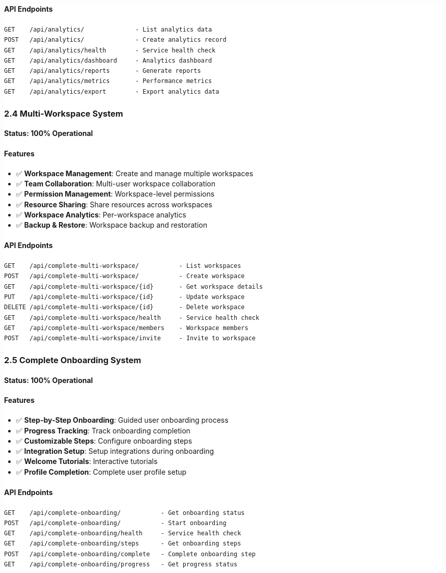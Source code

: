 #### **API Endpoints**
```
GET    /api/analytics/              - List analytics data
POST   /api/analytics/              - Create analytics record
GET    /api/analytics/health        - Service health check
GET    /api/analytics/dashboard     - Analytics dashboard
GET    /api/analytics/reports       - Generate reports
GET    /api/analytics/metrics       - Performance metrics
GET    /api/analytics/export        - Export analytics data
```

### **2.4 Multi-Workspace System**
**Status: 100% Operational**

#### **Features**
- ✅ **Workspace Management**: Create and manage multiple workspaces
- ✅ **Team Collaboration**: Multi-user workspace collaboration
- ✅ **Permission Management**: Workspace-level permissions
- ✅ **Resource Sharing**: Share resources across workspaces
- ✅ **Workspace Analytics**: Per-workspace analytics
- ✅ **Backup & Restore**: Workspace backup and restoration

#### **API Endpoints**
```
GET    /api/complete-multi-workspace/           - List workspaces
POST   /api/complete-multi-workspace/           - Create workspace
GET    /api/complete-multi-workspace/{id}       - Get workspace details
PUT    /api/complete-multi-workspace/{id}       - Update workspace
DELETE /api/complete-multi-workspace/{id}       - Delete workspace
GET    /api/complete-multi-workspace/health     - Service health check
GET    /api/complete-multi-workspace/members    - Workspace members
POST   /api/complete-multi-workspace/invite     - Invite to workspace
```

### **2.5 Complete Onboarding System**
**Status: 100% Operational**

#### **Features**
- ✅ **Step-by-Step Onboarding**: Guided user onboarding process
- ✅ **Progress Tracking**: Track onboarding completion
- ✅ **Customizable Steps**: Configure onboarding steps
- ✅ **Integration Setup**: Setup integrations during onboarding
- ✅ **Welcome Tutorials**: Interactive tutorials
- ✅ **Profile Completion**: Complete user profile setup

#### **API Endpoints**
```
GET    /api/complete-onboarding/           - Get onboarding status
POST   /api/complete-onboarding/           - Start onboarding
GET    /api/complete-onboarding/health     - Service health check
GET    /api/complete-onboarding/steps      - Get onboarding steps
POST   /api/complete-onboarding/complete   - Complete onboarding step
GET    /api/complete-onboarding/progress   - Get progress status
```
